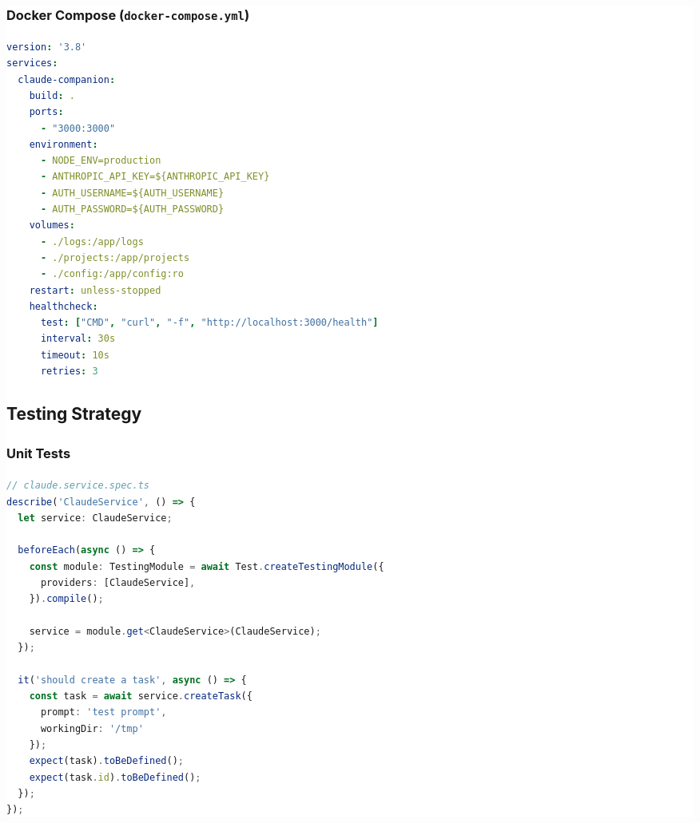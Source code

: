 ### Docker Compose (`docker-compose.yml`)
```yaml
version: '3.8'
services:
  claude-companion:
    build: .
    ports:
      - "3000:3000"
    environment:
      - NODE_ENV=production
      - ANTHROPIC_API_KEY=${ANTHROPIC_API_KEY}
      - AUTH_USERNAME=${AUTH_USERNAME}
      - AUTH_PASSWORD=${AUTH_PASSWORD}
    volumes:
      - ./logs:/app/logs
      - ./projects:/app/projects
      - ./config:/app/config:ro
    restart: unless-stopped
    healthcheck:
      test: ["CMD", "curl", "-f", "http://localhost:3000/health"]
      interval: 30s
      timeout: 10s
      retries: 3
```

## Testing Strategy

### Unit Tests
```typescript
// claude.service.spec.ts
describe('ClaudeService', () => {
  let service: ClaudeService;

  beforeEach(async () => {
    const module: TestingModule = await Test.createTestingModule({
      providers: [ClaudeService],
    }).compile();

    service = module.get<ClaudeService>(ClaudeService);
  });

  it('should create a task', async () => {
    const task = await service.createTask({
      prompt: 'test prompt',
      workingDir: '/tmp'
    });
    expect(task).toBeDefined();
    expect(task.id).toBeDefined();
  });
});
```
